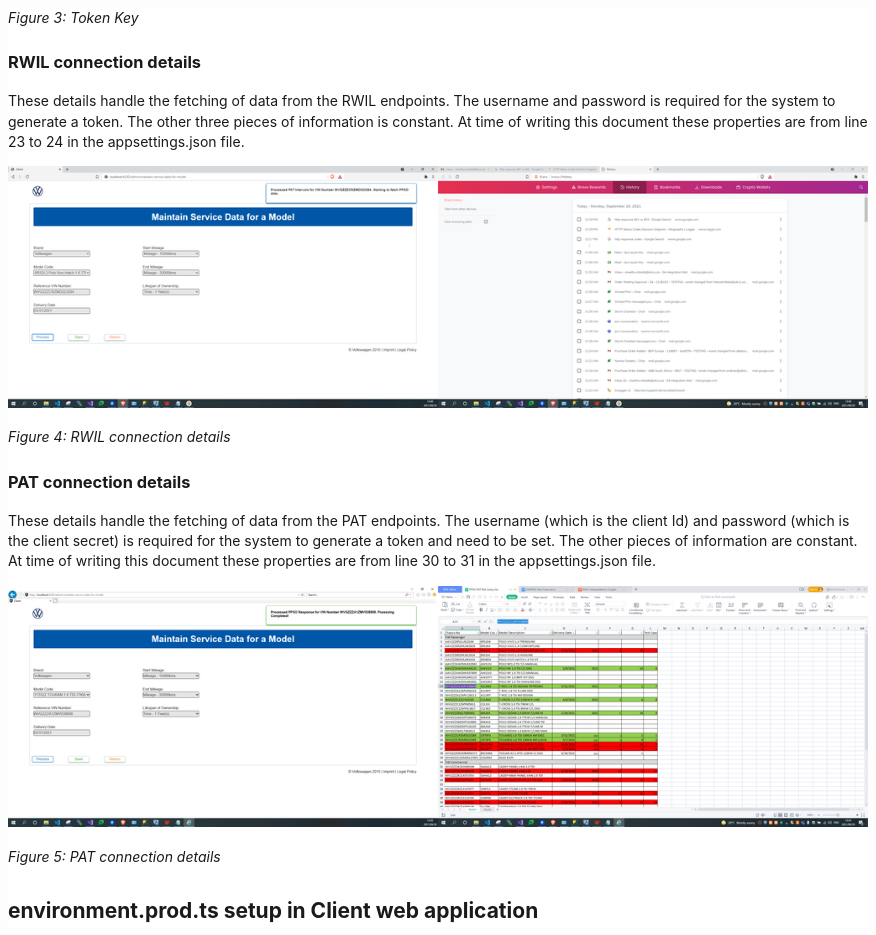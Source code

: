 *Figure 3: Token Key*

### RWIL connection details 

These details handle the fetching of data from the RWIL endpoints. The
username and password is required for the system to generate a token.
The other three pieces of information is constant. At time of writing
this document these properties are from line 23 to 24 in the
appsettings.json file.

![Screenshot 2021-09-20 121436](/src/media/image5.png)

*Figure* *4: RWIL connection details*

### PAT connection details 

These details handle the fetching of data from the PAT endpoints. The
username (which is the client Id) and password (which is the client
secret) is required for the system to generate a token and need to be
set. The other pieces of information are constant. At time of writing
this document these properties are from line 30 to 31 in the
appsettings.json file.

![Screenshot 2021-09-20 121516](/src/media/image6.png)

*Figure 5: PAT connection details*

## environment.prod.ts setup in Client web application 
